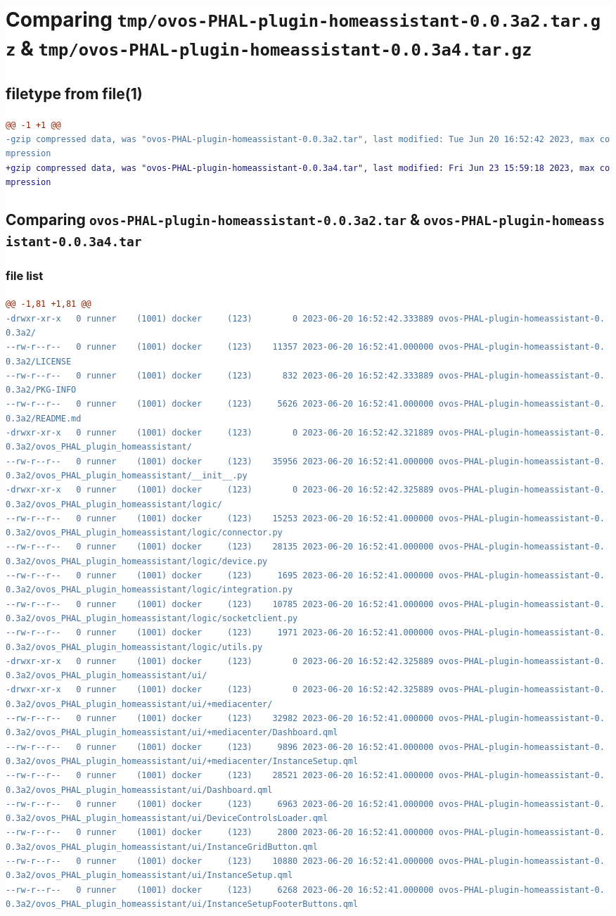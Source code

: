 # Comparing `tmp/ovos-PHAL-plugin-homeassistant-0.0.3a2.tar.gz` & `tmp/ovos-PHAL-plugin-homeassistant-0.0.3a4.tar.gz`

## filetype from file(1)

```diff
@@ -1 +1 @@
-gzip compressed data, was "ovos-PHAL-plugin-homeassistant-0.0.3a2.tar", last modified: Tue Jun 20 16:52:42 2023, max compression
+gzip compressed data, was "ovos-PHAL-plugin-homeassistant-0.0.3a4.tar", last modified: Fri Jun 23 15:59:18 2023, max compression
```

## Comparing `ovos-PHAL-plugin-homeassistant-0.0.3a2.tar` & `ovos-PHAL-plugin-homeassistant-0.0.3a4.tar`

### file list

```diff
@@ -1,81 +1,81 @@
-drwxr-xr-x   0 runner    (1001) docker     (123)        0 2023-06-20 16:52:42.333889 ovos-PHAL-plugin-homeassistant-0.0.3a2/
--rw-r--r--   0 runner    (1001) docker     (123)    11357 2023-06-20 16:52:41.000000 ovos-PHAL-plugin-homeassistant-0.0.3a2/LICENSE
--rw-r--r--   0 runner    (1001) docker     (123)      832 2023-06-20 16:52:42.333889 ovos-PHAL-plugin-homeassistant-0.0.3a2/PKG-INFO
--rw-r--r--   0 runner    (1001) docker     (123)     5626 2023-06-20 16:52:41.000000 ovos-PHAL-plugin-homeassistant-0.0.3a2/README.md
-drwxr-xr-x   0 runner    (1001) docker     (123)        0 2023-06-20 16:52:42.321889 ovos-PHAL-plugin-homeassistant-0.0.3a2/ovos_PHAL_plugin_homeassistant/
--rw-r--r--   0 runner    (1001) docker     (123)    35956 2023-06-20 16:52:41.000000 ovos-PHAL-plugin-homeassistant-0.0.3a2/ovos_PHAL_plugin_homeassistant/__init__.py
-drwxr-xr-x   0 runner    (1001) docker     (123)        0 2023-06-20 16:52:42.325889 ovos-PHAL-plugin-homeassistant-0.0.3a2/ovos_PHAL_plugin_homeassistant/logic/
--rw-r--r--   0 runner    (1001) docker     (123)    15253 2023-06-20 16:52:41.000000 ovos-PHAL-plugin-homeassistant-0.0.3a2/ovos_PHAL_plugin_homeassistant/logic/connector.py
--rw-r--r--   0 runner    (1001) docker     (123)    28135 2023-06-20 16:52:41.000000 ovos-PHAL-plugin-homeassistant-0.0.3a2/ovos_PHAL_plugin_homeassistant/logic/device.py
--rw-r--r--   0 runner    (1001) docker     (123)     1695 2023-06-20 16:52:41.000000 ovos-PHAL-plugin-homeassistant-0.0.3a2/ovos_PHAL_plugin_homeassistant/logic/integration.py
--rw-r--r--   0 runner    (1001) docker     (123)    10785 2023-06-20 16:52:41.000000 ovos-PHAL-plugin-homeassistant-0.0.3a2/ovos_PHAL_plugin_homeassistant/logic/socketclient.py
--rw-r--r--   0 runner    (1001) docker     (123)     1971 2023-06-20 16:52:41.000000 ovos-PHAL-plugin-homeassistant-0.0.3a2/ovos_PHAL_plugin_homeassistant/logic/utils.py
-drwxr-xr-x   0 runner    (1001) docker     (123)        0 2023-06-20 16:52:42.325889 ovos-PHAL-plugin-homeassistant-0.0.3a2/ovos_PHAL_plugin_homeassistant/ui/
-drwxr-xr-x   0 runner    (1001) docker     (123)        0 2023-06-20 16:52:42.325889 ovos-PHAL-plugin-homeassistant-0.0.3a2/ovos_PHAL_plugin_homeassistant/ui/+mediacenter/
--rw-r--r--   0 runner    (1001) docker     (123)    32982 2023-06-20 16:52:41.000000 ovos-PHAL-plugin-homeassistant-0.0.3a2/ovos_PHAL_plugin_homeassistant/ui/+mediacenter/Dashboard.qml
--rw-r--r--   0 runner    (1001) docker     (123)     9896 2023-06-20 16:52:41.000000 ovos-PHAL-plugin-homeassistant-0.0.3a2/ovos_PHAL_plugin_homeassistant/ui/+mediacenter/InstanceSetup.qml
--rw-r--r--   0 runner    (1001) docker     (123)    28521 2023-06-20 16:52:41.000000 ovos-PHAL-plugin-homeassistant-0.0.3a2/ovos_PHAL_plugin_homeassistant/ui/Dashboard.qml
--rw-r--r--   0 runner    (1001) docker     (123)     6963 2023-06-20 16:52:41.000000 ovos-PHAL-plugin-homeassistant-0.0.3a2/ovos_PHAL_plugin_homeassistant/ui/DeviceControlsLoader.qml
--rw-r--r--   0 runner    (1001) docker     (123)     2800 2023-06-20 16:52:41.000000 ovos-PHAL-plugin-homeassistant-0.0.3a2/ovos_PHAL_plugin_homeassistant/ui/InstanceGridButton.qml
--rw-r--r--   0 runner    (1001) docker     (123)    10880 2023-06-20 16:52:41.000000 ovos-PHAL-plugin-homeassistant-0.0.3a2/ovos_PHAL_plugin_homeassistant/ui/InstanceSetup.qml
--rw-r--r--   0 runner    (1001) docker     (123)     6268 2023-06-20 16:52:41.000000 ovos-PHAL-plugin-homeassistant-0.0.3a2/ovos_PHAL_plugin_homeassistant/ui/InstanceSetupFooterButtons.qml
```